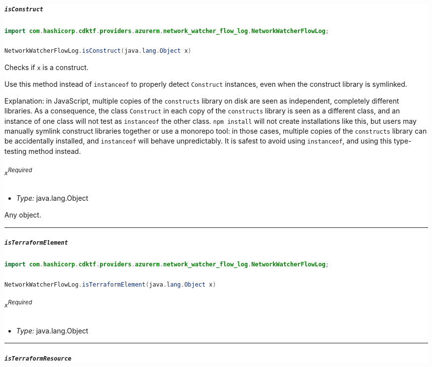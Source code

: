 
##### `isConstruct` <a name="isConstruct" id="@cdktf/provider-azurerm.networkWatcherFlowLog.NetworkWatcherFlowLog.isConstruct"></a>

```java
import com.hashicorp.cdktf.providers.azurerm.network_watcher_flow_log.NetworkWatcherFlowLog;

NetworkWatcherFlowLog.isConstruct(java.lang.Object x)
```

Checks if `x` is a construct.

Use this method instead of `instanceof` to properly detect `Construct`
instances, even when the construct library is symlinked.

Explanation: in JavaScript, multiple copies of the `constructs` library on
disk are seen as independent, completely different libraries. As a
consequence, the class `Construct` in each copy of the `constructs` library
is seen as a different class, and an instance of one class will not test as
`instanceof` the other class. `npm install` will not create installations
like this, but users may manually symlink construct libraries together or
use a monorepo tool: in those cases, multiple copies of the `constructs`
library can be accidentally installed, and `instanceof` will behave
unpredictably. It is safest to avoid using `instanceof`, and using
this type-testing method instead.

###### `x`<sup>Required</sup> <a name="x" id="@cdktf/provider-azurerm.networkWatcherFlowLog.NetworkWatcherFlowLog.isConstruct.parameter.x"></a>

- *Type:* java.lang.Object

Any object.

---

##### `isTerraformElement` <a name="isTerraformElement" id="@cdktf/provider-azurerm.networkWatcherFlowLog.NetworkWatcherFlowLog.isTerraformElement"></a>

```java
import com.hashicorp.cdktf.providers.azurerm.network_watcher_flow_log.NetworkWatcherFlowLog;

NetworkWatcherFlowLog.isTerraformElement(java.lang.Object x)
```

###### `x`<sup>Required</sup> <a name="x" id="@cdktf/provider-azurerm.networkWatcherFlowLog.NetworkWatcherFlowLog.isTerraformElement.parameter.x"></a>

- *Type:* java.lang.Object

---

##### `isTerraformResource` <a name="isTerraformResource" id="@cdktf/provider-azurerm.networkWatcherFlowLog.NetworkWatcherFlowLog.isTerraformResource"></a>
